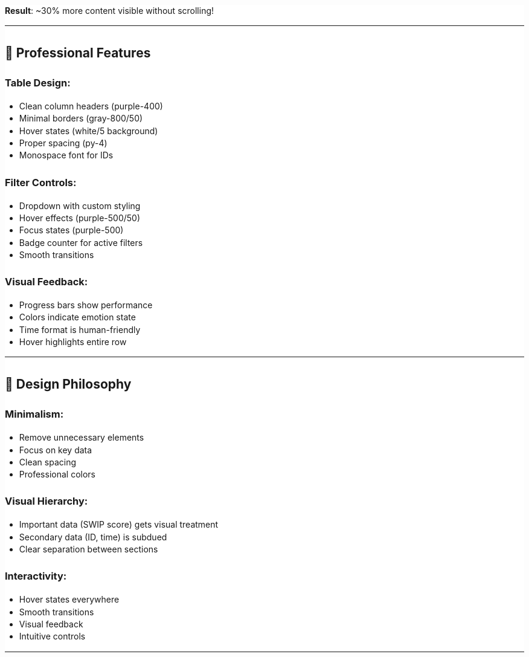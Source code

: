 **Result**: ~30% more content visible without scrolling!

---

## 💎 Professional Features

### Table Design:
- Clean column headers (purple-400)
- Minimal borders (gray-800/50)
- Hover states (white/5 background)
- Proper spacing (py-4)
- Monospace font for IDs

### Filter Controls:
- Dropdown with custom styling
- Hover effects (purple-500/50)
- Focus states (purple-500)
- Badge counter for active filters
- Smooth transitions

### Visual Feedback:
- Progress bars show performance
- Colors indicate emotion state
- Time format is human-friendly
- Hover highlights entire row

---

## 🎨 Design Philosophy

### Minimalism:
- Remove unnecessary elements
- Focus on key data
- Clean spacing
- Professional colors

### Visual Hierarchy:
- Important data (SWIP score) gets visual treatment
- Secondary data (ID, time) is subdued
- Clear separation between sections

### Interactivity:
- Hover states everywhere
- Smooth transitions
- Visual feedback
- Intuitive controls

---
